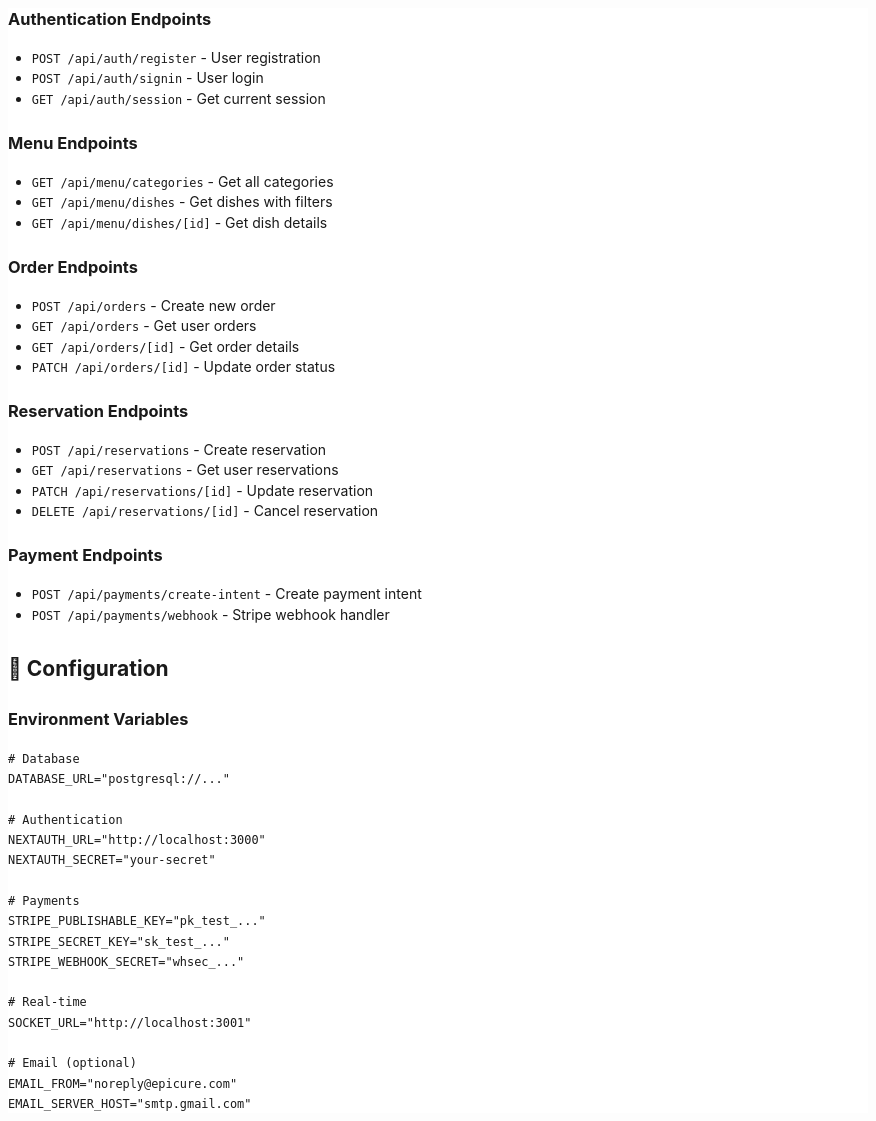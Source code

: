 ### Authentication Endpoints
- `POST /api/auth/register` - User registration
- `POST /api/auth/signin` - User login
- `GET /api/auth/session` - Get current session

### Menu Endpoints
- `GET /api/menu/categories` - Get all categories
- `GET /api/menu/dishes` - Get dishes with filters
- `GET /api/menu/dishes/[id]` - Get dish details

### Order Endpoints
- `POST /api/orders` - Create new order
- `GET /api/orders` - Get user orders
- `GET /api/orders/[id]` - Get order details
- `PATCH /api/orders/[id]` - Update order status

### Reservation Endpoints
- `POST /api/reservations` - Create reservation
- `GET /api/reservations` - Get user reservations
- `PATCH /api/reservations/[id]` - Update reservation
- `DELETE /api/reservations/[id]` - Cancel reservation

### Payment Endpoints
- `POST /api/payments/create-intent` - Create payment intent
- `POST /api/payments/webhook` - Stripe webhook handler

## 🔧 Configuration

### Environment Variables
```env
# Database
DATABASE_URL="postgresql://..."

# Authentication
NEXTAUTH_URL="http://localhost:3000"
NEXTAUTH_SECRET="your-secret"

# Payments
STRIPE_PUBLISHABLE_KEY="pk_test_..."
STRIPE_SECRET_KEY="sk_test_..."
STRIPE_WEBHOOK_SECRET="whsec_..."

# Real-time
SOCKET_URL="http://localhost:3001"

# Email (optional)
EMAIL_FROM="noreply@epicure.com"
EMAIL_SERVER_HOST="smtp.gmail.com"
```
